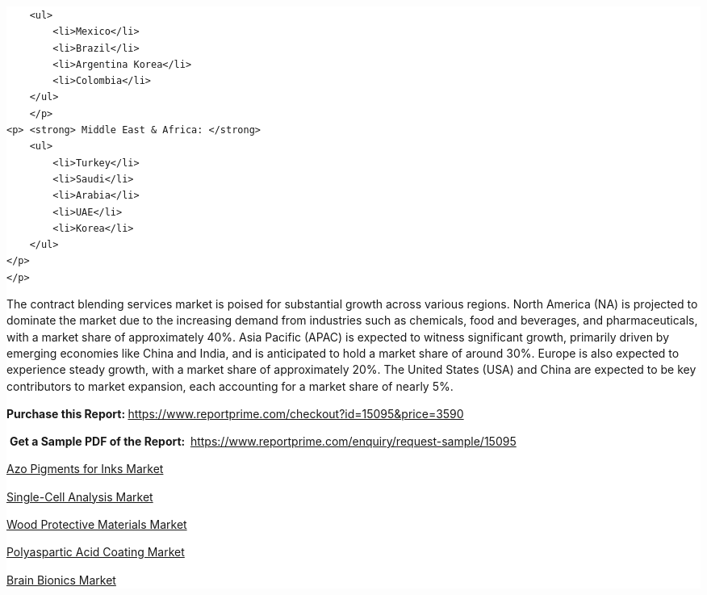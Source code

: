         <ul>
            <li>Mexico</li>
            <li>Brazil</li>
            <li>Argentina Korea</li>
            <li>Colombia</li>
        </ul>
        </p> 
    <p> <strong> Middle East & Africa: </strong>
        <ul>
            <li>Turkey</li>
            <li>Saudi</li>
            <li>Arabia</li>
            <li>UAE</li>
            <li>Korea</li>
        </ul>
    </p>
    </p>
<p><p>The contract blending services market is poised for substantial growth across various regions. North America (NA) is projected to dominate the market due to the increasing demand from industries such as chemicals, food and beverages, and pharmaceuticals, with a market share of approximately 40%. Asia Pacific (APAC) is expected to witness significant growth, primarily driven by emerging economies like China and India, and is anticipated to hold a market share of around 30%. Europe is also expected to experience steady growth, with a market share of approximately 20%. The United States (USA) and China are expected to be key contributors to market expansion, each accounting for a market share of nearly 5%.</p></p>
<p><strong>Purchase this Report: </strong><a href="https://www.reportprime.com/checkout?id=15095&price=3590">https://www.reportprime.com/checkout?id=15095&price=3590</a></p>
<p>&nbsp;<strong>Get a Sample PDF of the Report:&nbsp;&nbsp;</strong><a href="https://www.reportprime.com/enquiry/request-sample/15095">https://www.reportprime.com/enquiry/request-sample/15095</a></p>
<p><strong></strong></p>
<p><p><a href="https://www.linkedin.com/pulse/azo-pigments-inks-market-size-growth-segmentation-regional-ko5ze?trackingId=e1RfRM0nQYeEbjpqUog8Gw%3D%3D">Azo Pigments for Inks Market</a></p><p><a href="https://medium.com/@marieramos20/single-cell-analysis-market-research-report-its-history-and-forecast-2023-to-2030-4cc54d916038">Single-Cell Analysis Market</a></p><p><a href="https://www.linkedin.com/pulse/insights-wood-protective-materials-market-size-analysing-fdzoe?trackingId=nxkquNOlSC6bQS1jCoPHeg%3D%3D">Wood Protective Materials Market</a></p><p><a href="https://www.linkedin.com/pulse/polyaspartic-acid-coating-market-research-report-provides-pxshe?trackingId=7d6a03LnRPaChNS5Haib0A%3D%3D">Polyaspartic Acid Coating Market</a></p><p><a href="https://medium.com/p/9c09c1a115fe/edit">Brain Bionics Market</a></p></p>